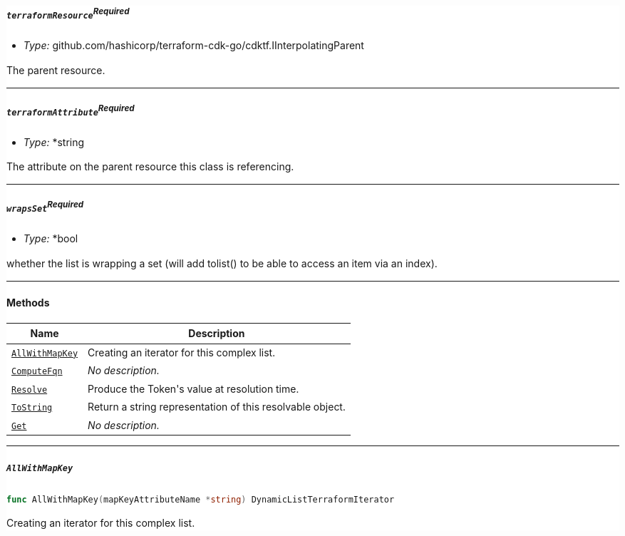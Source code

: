 ##### `terraformResource`<sup>Required</sup> <a name="terraformResource" id="@cdktf/provider-digitalocean.databaseUser.DatabaseUserSettingsList.Initializer.parameter.terraformResource"></a>

- *Type:* github.com/hashicorp/terraform-cdk-go/cdktf.IInterpolatingParent

The parent resource.

---

##### `terraformAttribute`<sup>Required</sup> <a name="terraformAttribute" id="@cdktf/provider-digitalocean.databaseUser.DatabaseUserSettingsList.Initializer.parameter.terraformAttribute"></a>

- *Type:* *string

The attribute on the parent resource this class is referencing.

---

##### `wrapsSet`<sup>Required</sup> <a name="wrapsSet" id="@cdktf/provider-digitalocean.databaseUser.DatabaseUserSettingsList.Initializer.parameter.wrapsSet"></a>

- *Type:* *bool

whether the list is wrapping a set (will add tolist() to be able to access an item via an index).

---

#### Methods <a name="Methods" id="Methods"></a>

| **Name** | **Description** |
| --- | --- |
| <code><a href="#@cdktf/provider-digitalocean.databaseUser.DatabaseUserSettingsList.allWithMapKey">AllWithMapKey</a></code> | Creating an iterator for this complex list. |
| <code><a href="#@cdktf/provider-digitalocean.databaseUser.DatabaseUserSettingsList.computeFqn">ComputeFqn</a></code> | *No description.* |
| <code><a href="#@cdktf/provider-digitalocean.databaseUser.DatabaseUserSettingsList.resolve">Resolve</a></code> | Produce the Token's value at resolution time. |
| <code><a href="#@cdktf/provider-digitalocean.databaseUser.DatabaseUserSettingsList.toString">ToString</a></code> | Return a string representation of this resolvable object. |
| <code><a href="#@cdktf/provider-digitalocean.databaseUser.DatabaseUserSettingsList.get">Get</a></code> | *No description.* |

---

##### `AllWithMapKey` <a name="AllWithMapKey" id="@cdktf/provider-digitalocean.databaseUser.DatabaseUserSettingsList.allWithMapKey"></a>

```go
func AllWithMapKey(mapKeyAttributeName *string) DynamicListTerraformIterator
```

Creating an iterator for this complex list.
